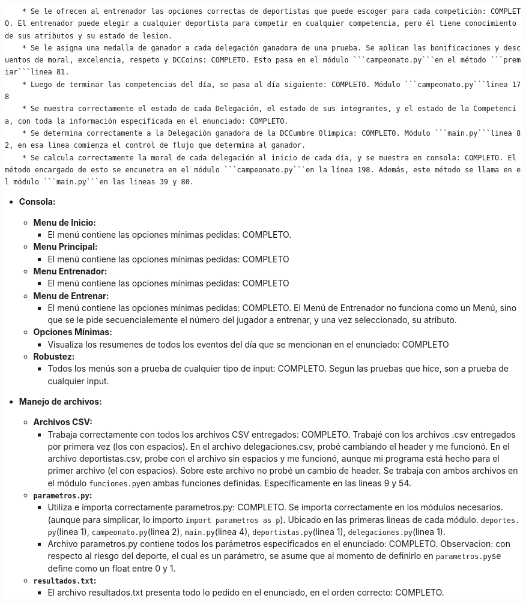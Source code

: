         * Se le ofrecen al entrenador las opciones correctas de deportistas que puede escoger para cada competición: COMPLETO. El entrenador puede elegir a cualquier deportista para competir en cualquier competencia, pero él tiene conocimiento de sus atributos y su estado de lesion.
        * Se le asigna una medalla de ganador a cada delegación ganadora de una prueba. Se aplican las bonificaciones y descuentos de moral, excelencia, respeto y DCCoins: COMPLETO. Esto pasa en el módulo ```campeonato.py```en el método ```premiar```linea 81.
        * Luego de terminar las competencias del día, se pasa al día siguiente: COMPLETO. Módulo ```campeonato.py```linea 178
        * Se muestra correctamente el estado de cada Delegación, el estado de sus integrantes, y el estado de la Competencia, con toda la información especificada en el enunciado: COMPLETO.
        * Se determina correctamente a la Delegación ganadora de la DCCumbre Olímpica: COMPLETO. Módulo ```main.py```linea 82, en esa linea comienza el control de flujo que determina al ganador.
        * Se calcula correctamente la moral de cada delegación al inicio de cada día, y se muestra en consola: COMPLETO. El método encargado de esto se encunetra en el módulo ```campeonato.py```en la línea 198. Además, este método se llama en el módulo ```main.py```en las lineas 39 y 80.
* **Consola:**
    * **Menu de Inicio:**
        * El menú contiene las opciones mínimas pedidas: COMPLETO.
    * **Menu Principal:**
        * El menú contiene las opciones mínimas pedidas: COMPLETO
    * **Menu Entrenador:**
        * El menú contiene las opciones mínimas pedidas: COMPLETO
    * **Menu de Entrenar:**
        * El menú contiene las opciones mínimas pedidas: COMPLETO. El Menú de Entrenador no funciona como un Menú, sino que se le pide secuencialemente el número del jugador a entrenar, y una vez seleccionado, su atributo.
    * **Opciones Mínimas:**
        * Visualiza los resumenes de todos los eventos del día que se mencionan en el enunciado: COMPLETO
    * **Robustez:**
        * Todos los menús son a prueba de cualquier tipo de input: COMPLETO. Segun las pruebas que hice, son a prueba de cualquier input.
    
* **Manejo de archivos:**
    * **Archivos CSV:**
        * Trabaja correctamente con todos los archivos CSV entregados: COMPLETO. Trabajé con los archivos .csv entregados por primera vez (los con espacios). En el archivo delegaciones.csv, probé cambiando el header y me funcionó. En el archivo deportistas.csv, probe con el archivo sin espacios y me funcionó, aunque mi programa está hecho para el primer archivo (el con espacios). Sobre este archivo no probé un cambio de header. Se trabaja con ambos archivos en el módulo ```funciones.py```en ambas funciones definidas. Específicamente en las lineas 9 y 54.
    * **```parametros.py```:**
        * Utiliza e importa correctamente parametros.py: COMPLETO. Se importa correctamente en los módulos necesarios. (aunque para simplicar, lo importo ```import parametros as p```). Ubicado en las primeras lineas de cada módulo. ```deportes.py```(linea 1), ```campeonato.py```(linea 2), ```main.py```(linea 4), ```deportistas.py```(linea 1), ```delegaciones.py```(linea 1).
        * Archivo parametros.py contiene todos los parámetros especificados en el enunciado: COMPLETO. Observacion: con respecto al riesgo del deporte, el cual es un parámetro, se asume que al momento de definirlo en ```parametros.py```se define como un float entre 0 y 1.
    * **```resultados.txt```:**
        * El archivo resultados.txt presenta todo lo pedido en el enunciado, en el orden correcto: COMPLETO.
